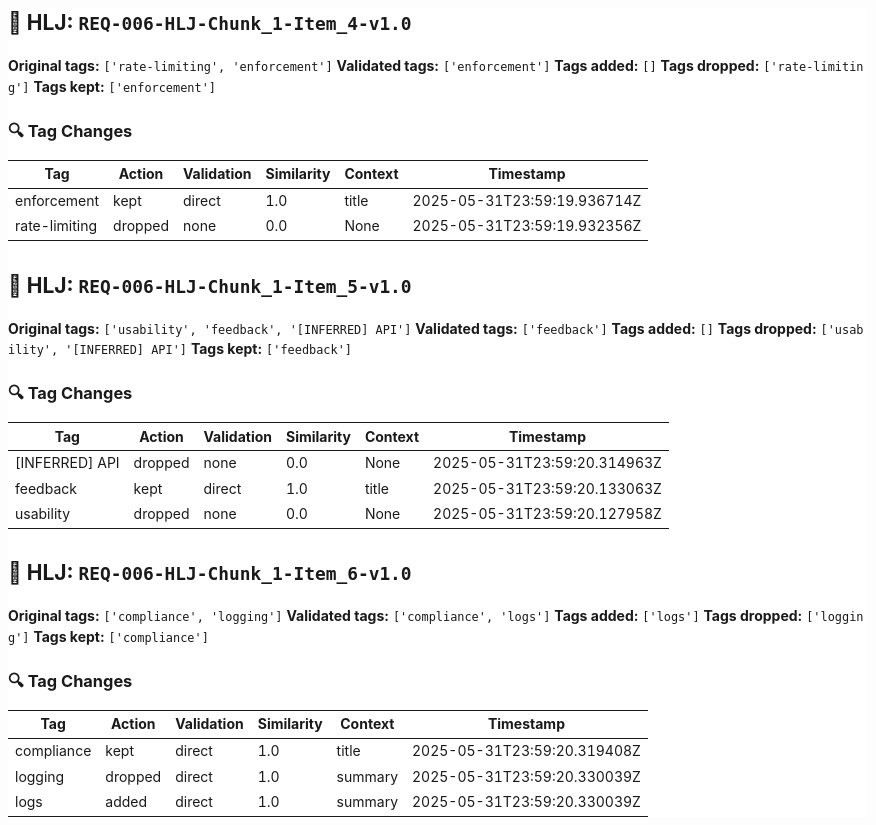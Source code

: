 ## 🔹 HLJ: `REQ-006-HLJ-Chunk_1-Item_4-v1.0`

**Original tags:** `['rate-limiting', 'enforcement']`
**Validated tags:** `['enforcement']`
**Tags added:** `[]`
**Tags dropped:** `['rate-limiting']`
**Tags kept:** `['enforcement']`

### 🔍 Tag Changes
| Tag | Action   | Validation | Similarity | Context | Timestamp |
|-----|----------|------------|------------|---------|-----------|
| enforcement | kept | direct | 1.0 | title | 2025-05-31T23:59:19.936714Z |
| rate-limiting | dropped | none | 0.0 | None | 2025-05-31T23:59:19.932356Z |

## 🔹 HLJ: `REQ-006-HLJ-Chunk_1-Item_5-v1.0`

**Original tags:** `['usability', 'feedback', '[INFERRED] API']`
**Validated tags:** `['feedback']`
**Tags added:** `[]`
**Tags dropped:** `['usability', '[INFERRED] API']`
**Tags kept:** `['feedback']`

### 🔍 Tag Changes
| Tag | Action   | Validation | Similarity | Context | Timestamp |
|-----|----------|------------|------------|---------|-----------|
| [INFERRED] API | dropped | none | 0.0 | None | 2025-05-31T23:59:20.314963Z |
| feedback | kept | direct | 1.0 | title | 2025-05-31T23:59:20.133063Z |
| usability | dropped | none | 0.0 | None | 2025-05-31T23:59:20.127958Z |

## 🔹 HLJ: `REQ-006-HLJ-Chunk_1-Item_6-v1.0`

**Original tags:** `['compliance', 'logging']`
**Validated tags:** `['compliance', 'logs']`
**Tags added:** `['logs']`
**Tags dropped:** `['logging']`
**Tags kept:** `['compliance']`

### 🔍 Tag Changes
| Tag | Action   | Validation | Similarity | Context | Timestamp |
|-----|----------|------------|------------|---------|-----------|
| compliance | kept | direct | 1.0 | title | 2025-05-31T23:59:20.319408Z |
| logging | dropped | direct | 1.0 | summary | 2025-05-31T23:59:20.330039Z |
| logs | added | direct | 1.0 | summary | 2025-05-31T23:59:20.330039Z |
